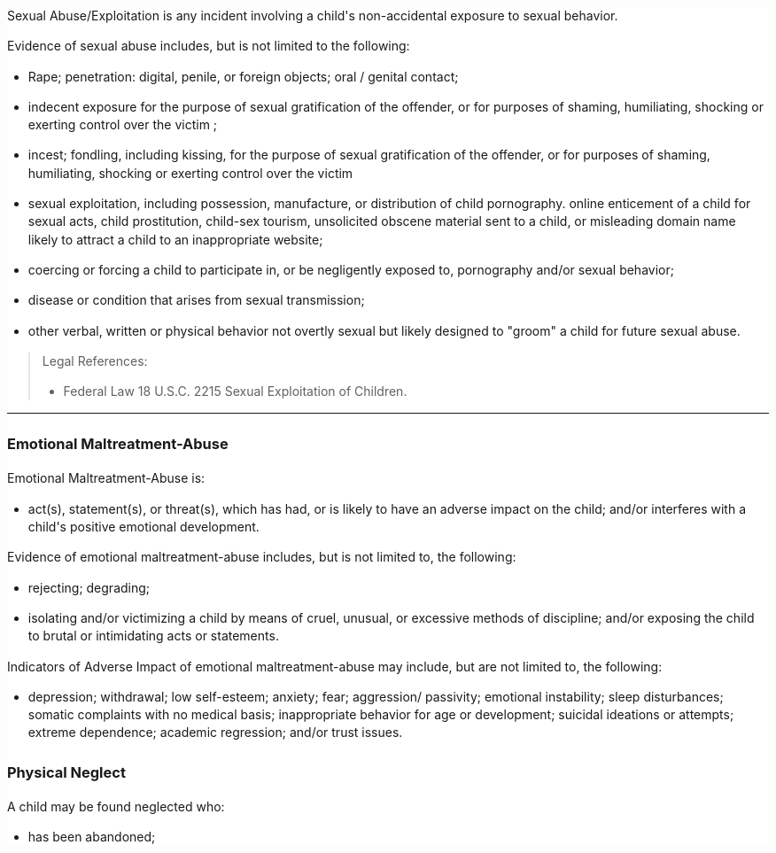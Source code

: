 Sexual Abuse/Exploitation is any incident involving a child's non-accidental exposure to sexual behavior.

Evidence of sexual abuse includes, but is not limited to the following:

* Rape; penetration:  digital, penile, or foreign objects; oral / genital contact;

* indecent exposure for the purpose of sexual gratification of the offender, or for purposes of shaming, humiliating, shocking or exerting control over the victim ;

* incest; fondling, including kissing, for the purpose of sexual gratification of the offender, or for purposes of shaming, humiliating, shocking or exerting control over the victim

* sexual exploitation, including possession, manufacture, or distribution of child pornography. online enticement of a child for sexual acts, child prostitution, child-sex tourism, unsolicited obscene material sent to a child, or misleading domain name likely to attract  a child to an inappropriate website;

* coercing or forcing a child to participate in, or be negligently exposed to, pornography and/or sexual behavior;

* disease or condition that arises from sexual transmission;

* other verbal, written or physical behavior not overtly sexual but likely designed to "groom" a child for future sexual abuse.

> Legal References: 
> 
> * Federal Law 18 U.S.C. 2215 Sexual Exploitation of Children.

---

### Emotional Maltreatment-Abuse 

Emotional Maltreatment-Abuse is:

* act(s), statement(s), or threat(s), which has had, or is likely to have an adverse impact on the child; and/or interferes with a child's positive emotional development.

Evidence of emotional maltreatment-abuse includes, but is not limited to, the following:

* rejecting; degrading;

* isolating and/or victimizing a child by means of cruel, unusual, or excessive methods of discipline; and/or exposing the child to brutal or intimidating acts or statements.

Indicators of Adverse Impact of emotional maltreatment-abuse may include, but are not limited to, the following:

* depression; withdrawal; low self-esteem; anxiety; fear; aggression/ passivity; emotional instability; sleep disturbances; somatic complaints with no medical basis; inappropriate behavior for age or development; suicidal ideations or attempts; extreme dependence; academic regression; and/or trust  issues.

### Physical Neglect

A child may be found neglected who:

* has been abandoned;
